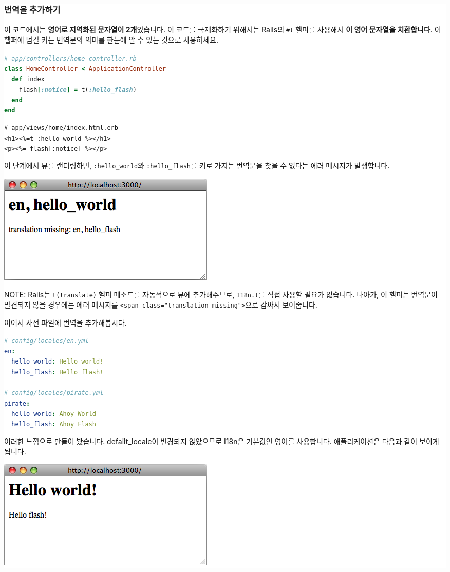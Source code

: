 ### 번역을 추가하기

이 코드에서는 **영어로 지역화된 문자열이 2개**있습니다. 이 코드를 국제화하기 위해서는 Rails의 `#t` 헬퍼를 사용해서 **이 영어 문자열을 치환합니다**. 이 헬퍼에 넘길 키는 번역문의 의미를 한눈에 알 수 있는 것으로 사용하세요.

```ruby 
# app/controllers/home_controller.rb
class HomeController < ApplicationController
  def index
    flash[:notice] = t(:hello_flash)
  end
end
```

```html+erb
# app/views/home/index.html.erb
<h1><%=t :hello_world %></h1>
<p><%= flash[:notice] %></p>
```

이 단계에서 뷰를 랜더링하면, `:hello_world`와 `:hello_flash`를 키로 가지는 번역문을 찾을 수 없다는 에러 메시지가 발생합니다.

![rails i18n demo translation missing](images/i18n/demo_translation_missing.png)

NOTE: Rails는 `t(translate)` 헬퍼 메소드를 자동적으로 뷰에 추가해주므로, `I18n.t`를 직접 사용할 필요가 없습니다. 나아가, 이 헬퍼는 번역문이 발견되지 않을 경우에는 에러 메시지를 `<span class="translation_missing">`으로 감싸서 보여줍니다.

이어서 사전 파일에 번역을 추가해봅시다.

```yaml
# config/locales/en.yml
en:
  hello_world: Hello world!
  hello_flash: Hello flash!

# config/locales/pirate.yml
pirate:
  hello_world: Ahoy World
  hello_flash: Ahoy Flash
```

이러한 느낌으로 만들어 봤습니다. defailt_locale이 변경되지 않았으므로 I18n은 기본값인 영어를 사용합니다. 애플리케이션은 다음과 같이 보이게 됩니다.

![rails i18n demo translated to English](images/i18n/demo_translated_en.png)
